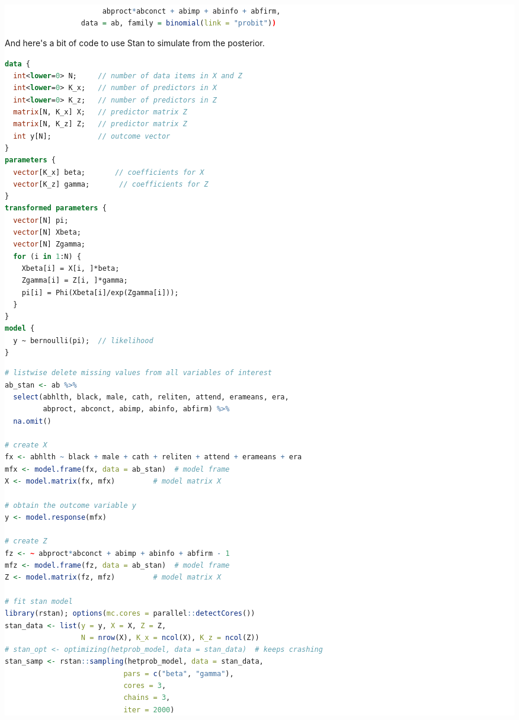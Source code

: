 ```r
                       abproct*abconct + abimp + abinfo + abfirm, 
                  data = ab, family = binomial(link = "probit"))
```

And here's a bit of code to use Stan to simulate from the posterior.


```stan
data {
  int<lower=0> N;     // number of data items in X and Z
  int<lower=0> K_x;   // number of predictors in X
  int<lower=0> K_z;   // number of predictors in Z
  matrix[N, K_x] X;   // predictor matrix Z
  matrix[N, K_z] Z;   // predictor matrix Z
  int y[N];           // outcome vector
}
parameters {
  vector[K_x] beta;       // coefficients for X
  vector[K_z] gamma;       // coefficients for Z
}
transformed parameters {
  vector[N] pi;
  vector[N] Xbeta;
  vector[N] Zgamma;
  for (i in 1:N) {
    Xbeta[i] = X[i, ]*beta;
    Zgamma[i] = Z[i, ]*gamma;
    pi[i] = Phi(Xbeta[i]/exp(Zgamma[i]));
  }
}
model {
  y ~ bernoulli(pi);  // likelihood
}
```


```r
# listwise delete missing values from all variables of interest
ab_stan <- ab %>%
  select(abhlth, black, male, cath, reliten, attend, erameans, era, 
         abproct, abconct, abimp, abinfo, abfirm) %>%
  na.omit()

# create X
fx <- abhlth ~ black + male + cath + reliten + attend + erameans + era
mfx <- model.frame(fx, data = ab_stan)  # model frame
X <- model.matrix(fx, mfx)         # model matrix X

# obtain the outcome variable y
y <- model.response(mfx)

# create Z
fz <- ~ abproct*abconct + abimp + abinfo + abfirm - 1
mfz <- model.frame(fz, data = ab_stan)  # model frame
Z <- model.matrix(fz, mfz)         # model matrix X

# fit stan model
library(rstan); options(mc.cores = parallel::detectCores())
stan_data <- list(y = y, X = X, Z = Z,
                  N = nrow(X), K_x = ncol(X), K_z = ncol(Z))
# stan_opt <- optimizing(hetprob_model, data = stan_data)  # keeps crashing
stan_samp <- rstan::sampling(hetprob_model, data = stan_data,
                            pars = c("beta", "gamma"),
                            cores = 3,
                            chains = 3,
                            iter = 2000)
```